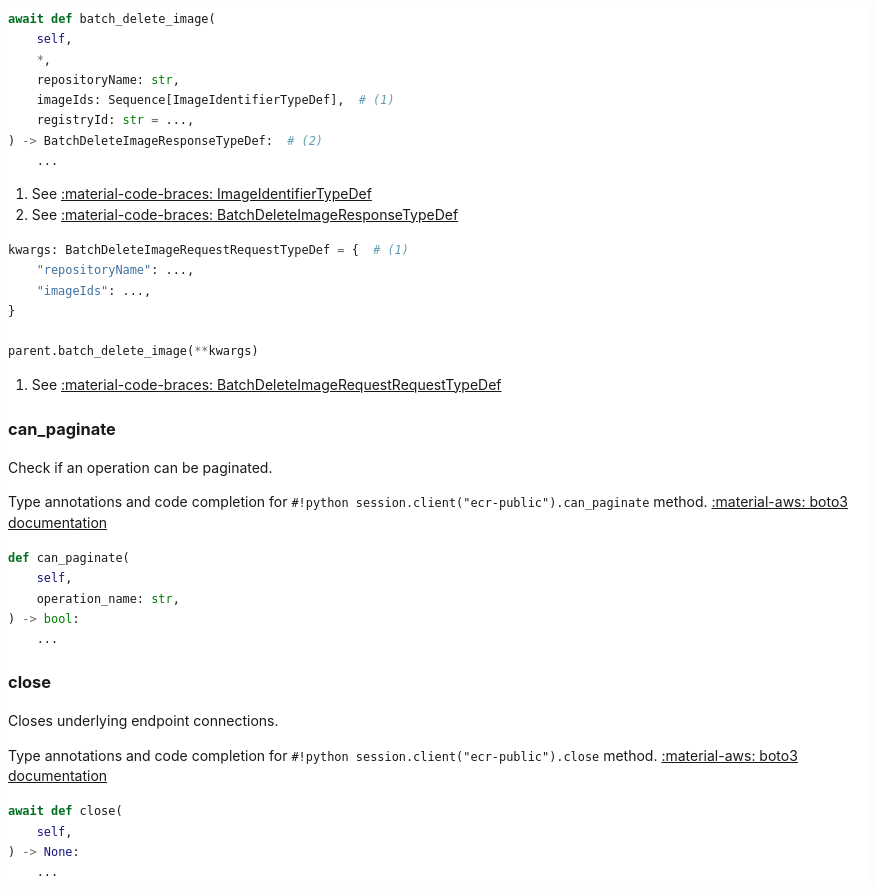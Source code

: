```python title="Method definition"
await def batch_delete_image(
    self,
    *,
    repositoryName: str,
    imageIds: Sequence[ImageIdentifierTypeDef],  # (1)
    registryId: str = ...,
) -> BatchDeleteImageResponseTypeDef:  # (2)
    ...
```

1. See [:material-code-braces: ImageIdentifierTypeDef](./type_defs.md#imageidentifiertypedef) 
2. See [:material-code-braces: BatchDeleteImageResponseTypeDef](./type_defs.md#batchdeleteimageresponsetypedef) 


```python title="Usage example with kwargs"
kwargs: BatchDeleteImageRequestRequestTypeDef = {  # (1)
    "repositoryName": ...,
    "imageIds": ...,
}

parent.batch_delete_image(**kwargs)
```

1. See [:material-code-braces: BatchDeleteImageRequestRequestTypeDef](./type_defs.md#batchdeleteimagerequestrequesttypedef) 

### can\_paginate

Check if an operation can be paginated.

Type annotations and code completion for `#!python session.client("ecr-public").can_paginate` method.
[:material-aws: boto3 documentation](https://boto3.amazonaws.com/v1/documentation/api/latest/reference/services/ecr-public.html#ECRPublic.Client.can_paginate)

```python title="Method definition"
def can_paginate(
    self,
    operation_name: str,
) -> bool:
    ...
```


### close

Closes underlying endpoint connections.

Type annotations and code completion for `#!python session.client("ecr-public").close` method.
[:material-aws: boto3 documentation](https://boto3.amazonaws.com/v1/documentation/api/latest/reference/services/ecr-public.html#ECRPublic.Client.close)

```python title="Method definition"
await def close(
    self,
) -> None:
    ...
```

